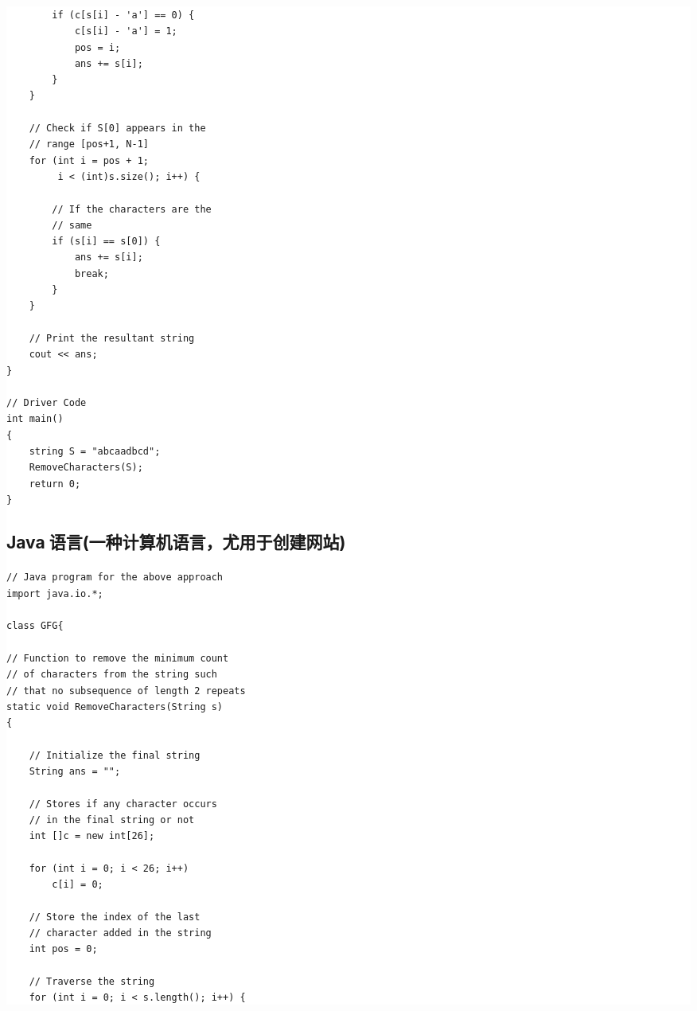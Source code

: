 ```
        if (c[s[i] - 'a'] == 0) {
            c[s[i] - 'a'] = 1;
            pos = i;
            ans += s[i];
        }
    }

    // Check if S[0] appears in the
    // range [pos+1, N-1]
    for (int i = pos + 1;
         i < (int)s.size(); i++) {

        // If the characters are the
        // same
        if (s[i] == s[0]) {
            ans += s[i];
            break;
        }
    }

    // Print the resultant string
    cout << ans;
}

// Driver Code
int main()
{
    string S = "abcaadbcd";
    RemoveCharacters(S);
    return 0;
}
```

## Java 语言(一种计算机语言，尤用于创建网站)

```
// Java program for the above approach
import java.io.*;

class GFG{

// Function to remove the minimum count
// of characters from the string such
// that no subsequence of length 2 repeats
static void RemoveCharacters(String s)
{

    // Initialize the final string
    String ans = "";

    // Stores if any character occurs
    // in the final string or not
    int []c = new int[26];

    for (int i = 0; i < 26; i++)
        c[i] = 0;

    // Store the index of the last
    // character added in the string
    int pos = 0;

    // Traverse the string
    for (int i = 0; i < s.length(); i++) {
```